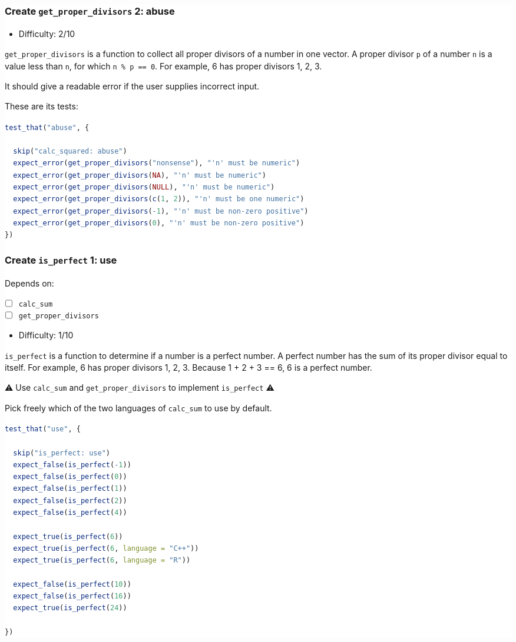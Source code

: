 ### Create `get_proper_divisors` 2: abuse

 * Difficulty: 2/10

`get_proper_divisors` is a function to collect all proper divisors of a number
in one vector. A proper divisor `p` of a number `n` is a value less than `n`, 
for which `n % p == 0`.
For example, 6 has proper divisors 1, 2, 3.

It should give a readable error if the user supplies incorrect input.

These are its tests:

```r
test_that("abuse", {

  skip("calc_squared: abuse")
  expect_error(get_proper_divisors("nonsense"), "'n' must be numeric")
  expect_error(get_proper_divisors(NA), "'n' must be numeric")
  expect_error(get_proper_divisors(NULL), "'n' must be numeric")
  expect_error(get_proper_divisors(c(1, 2)), "'n' must be one numeric")
  expect_error(get_proper_divisors(-1), "'n' must be non-zero positive")
  expect_error(get_proper_divisors(0), "'n' must be non-zero positive")
})
```

### Create `is_perfect` 1: use

Depends on:

 * [ ] `calc_sum`
 * [ ] `get_proper_divisors`

 * Difficulty: 1/10

`is_perfect` is a function to determine if a number is a perfect number.
A perfect number has the sum of its proper divisor equal to itself.
For example, 6 has proper divisors 1, 2, 3. Because 1 + 2 + 3 == 6, 6 is
a perfect number.

:warning: Use `calc_sum` and `get_proper_divisors` to implement `is_perfect` :warning:

Pick freely which of the two languages of `calc_sum` to use by default.

```r
test_that("use", {

  skip("is_perfect: use")
  expect_false(is_perfect(-1))
  expect_false(is_perfect(0))
  expect_false(is_perfect(1))
  expect_false(is_perfect(2))
  expect_false(is_perfect(4))

  expect_true(is_perfect(6))
  expect_true(is_perfect(6, language = "C++"))
  expect_true(is_perfect(6, language = "R"))

  expect_false(is_perfect(10))
  expect_false(is_perfect(16))
  expect_true(is_perfect(24))

})
```
